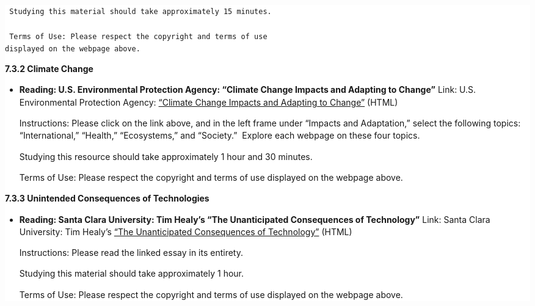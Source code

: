      Studying this material should take approximately 15 minutes.  
      
     Terms of Use: Please respect the copyright and terms of use
    displayed on the webpage above.

**7.3.2 Climate Change** <span id="7.3.2"></span> 
-   **Reading: U.S. Environmental Protection Agency: “Climate Change
    Impacts and Adapting to Change”**
    Link: U.S. Environmental Protection Agency: [“Climate Change Impacts
    and Adapting to
    Change”](http://www.epa.gov/climatechange/impacts-adaptation/)
    (HTML)  
      
     Instructions: Please click on the link above, and in the left frame
    under “Impacts and Adaptation,” select the following topics:
    “International,” “Health,” “Ecosystems,” and “Society.”  Explore
    each webpage on these four topics.  
      
     Studying this resource should take approximately 1 hour and 30
    minutes.  
      
     Terms of Use: Please respect the copyright and terms of use
    displayed on the webpage above.

**7.3.3 Unintended Consequences of Technologies** <span
id="7.3.3"></span> 
-   **Reading: Santa Clara University: Tim Healy’s “The Unanticipated
    Consequences of Technology”**
    Link: Santa Clara University: Tim Healy’s [“The Unanticipated
    Consequences of
    Technology”](http://www.scu.edu/ethics/publications/submitted/healy/consequences.html)
    (HTML)  
      
     Instructions: Please read the linked essay in its entirety.  
      
     Studying this material should take approximately 1 hour.  
      
     Terms of Use: Please respect the copyright and terms of use
    displayed on the webpage above.



